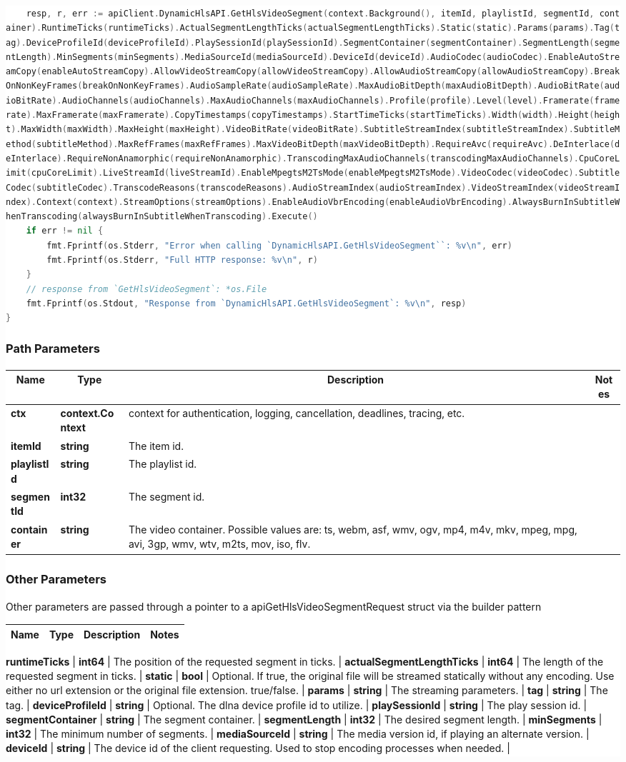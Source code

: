 ```go
	resp, r, err := apiClient.DynamicHlsAPI.GetHlsVideoSegment(context.Background(), itemId, playlistId, segmentId, container).RuntimeTicks(runtimeTicks).ActualSegmentLengthTicks(actualSegmentLengthTicks).Static(static).Params(params).Tag(tag).DeviceProfileId(deviceProfileId).PlaySessionId(playSessionId).SegmentContainer(segmentContainer).SegmentLength(segmentLength).MinSegments(minSegments).MediaSourceId(mediaSourceId).DeviceId(deviceId).AudioCodec(audioCodec).EnableAutoStreamCopy(enableAutoStreamCopy).AllowVideoStreamCopy(allowVideoStreamCopy).AllowAudioStreamCopy(allowAudioStreamCopy).BreakOnNonKeyFrames(breakOnNonKeyFrames).AudioSampleRate(audioSampleRate).MaxAudioBitDepth(maxAudioBitDepth).AudioBitRate(audioBitRate).AudioChannels(audioChannels).MaxAudioChannels(maxAudioChannels).Profile(profile).Level(level).Framerate(framerate).MaxFramerate(maxFramerate).CopyTimestamps(copyTimestamps).StartTimeTicks(startTimeTicks).Width(width).Height(height).MaxWidth(maxWidth).MaxHeight(maxHeight).VideoBitRate(videoBitRate).SubtitleStreamIndex(subtitleStreamIndex).SubtitleMethod(subtitleMethod).MaxRefFrames(maxRefFrames).MaxVideoBitDepth(maxVideoBitDepth).RequireAvc(requireAvc).DeInterlace(deInterlace).RequireNonAnamorphic(requireNonAnamorphic).TranscodingMaxAudioChannels(transcodingMaxAudioChannels).CpuCoreLimit(cpuCoreLimit).LiveStreamId(liveStreamId).EnableMpegtsM2TsMode(enableMpegtsM2TsMode).VideoCodec(videoCodec).SubtitleCodec(subtitleCodec).TranscodeReasons(transcodeReasons).AudioStreamIndex(audioStreamIndex).VideoStreamIndex(videoStreamIndex).Context(context).StreamOptions(streamOptions).EnableAudioVbrEncoding(enableAudioVbrEncoding).AlwaysBurnInSubtitleWhenTranscoding(alwaysBurnInSubtitleWhenTranscoding).Execute()
	if err != nil {
		fmt.Fprintf(os.Stderr, "Error when calling `DynamicHlsAPI.GetHlsVideoSegment``: %v\n", err)
		fmt.Fprintf(os.Stderr, "Full HTTP response: %v\n", r)
	}
	// response from `GetHlsVideoSegment`: *os.File
	fmt.Fprintf(os.Stdout, "Response from `DynamicHlsAPI.GetHlsVideoSegment`: %v\n", resp)
}
```

### Path Parameters


Name | Type | Description  | Notes
------------- | ------------- | ------------- | -------------
**ctx** | **context.Context** | context for authentication, logging, cancellation, deadlines, tracing, etc.
**itemId** | **string** | The item id. | 
**playlistId** | **string** | The playlist id. | 
**segmentId** | **int32** | The segment id. | 
**container** | **string** | The video container. Possible values are: ts, webm, asf, wmv, ogv, mp4, m4v, mkv, mpeg, mpg, avi, 3gp, wmv, wtv, m2ts, mov, iso, flv. | 

### Other Parameters

Other parameters are passed through a pointer to a apiGetHlsVideoSegmentRequest struct via the builder pattern


Name | Type | Description  | Notes
------------- | ------------- | ------------- | -------------




 **runtimeTicks** | **int64** | The position of the requested segment in ticks. | 
 **actualSegmentLengthTicks** | **int64** | The length of the requested segment in ticks. | 
 **static** | **bool** | Optional. If true, the original file will be streamed statically without any encoding. Use either no url extension or the original file extension. true/false. | 
 **params** | **string** | The streaming parameters. | 
 **tag** | **string** | The tag. | 
 **deviceProfileId** | **string** | Optional. The dlna device profile id to utilize. | 
 **playSessionId** | **string** | The play session id. | 
 **segmentContainer** | **string** | The segment container. | 
 **segmentLength** | **int32** | The desired segment length. | 
 **minSegments** | **int32** | The minimum number of segments. | 
 **mediaSourceId** | **string** | The media version id, if playing an alternate version. | 
 **deviceId** | **string** | The device id of the client requesting. Used to stop encoding processes when needed. | 